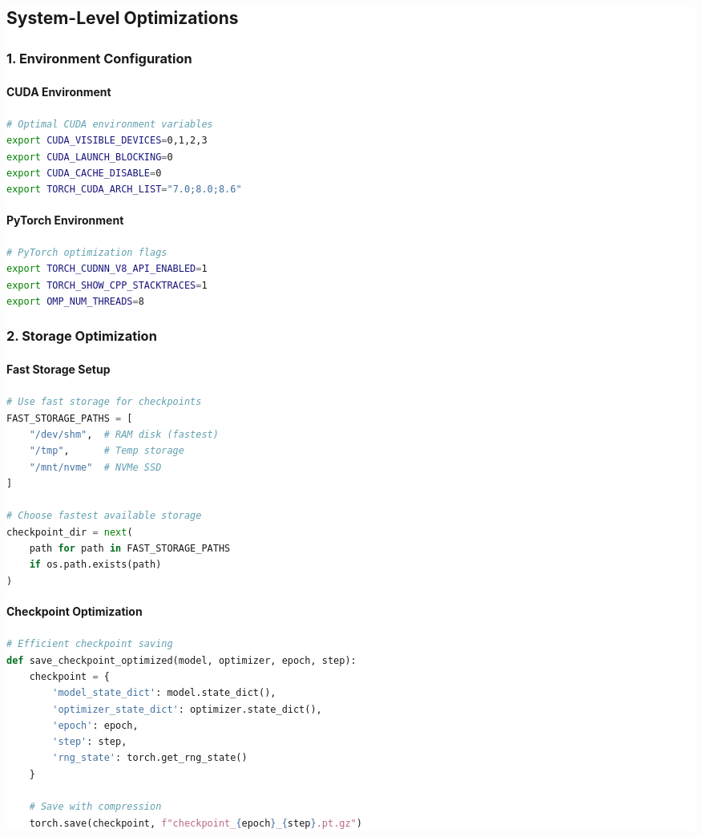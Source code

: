 ## System-Level Optimizations

### 1. Environment Configuration

#### CUDA Environment
```bash
# Optimal CUDA environment variables
export CUDA_VISIBLE_DEVICES=0,1,2,3
export CUDA_LAUNCH_BLOCKING=0
export CUDA_CACHE_DISABLE=0
export TORCH_CUDA_ARCH_LIST="7.0;8.0;8.6"
```

#### PyTorch Environment
```bash
# PyTorch optimization flags
export TORCH_CUDNN_V8_API_ENABLED=1
export TORCH_SHOW_CPP_STACKTRACES=1
export OMP_NUM_THREADS=8
```

### 2. Storage Optimization

#### Fast Storage Setup
```python
# Use fast storage for checkpoints
FAST_STORAGE_PATHS = [
    "/dev/shm",  # RAM disk (fastest)
    "/tmp",      # Temp storage
    "/mnt/nvme"  # NVMe SSD
]

# Choose fastest available storage
checkpoint_dir = next(
    path for path in FAST_STORAGE_PATHS 
    if os.path.exists(path)
)
```

#### Checkpoint Optimization
```python
# Efficient checkpoint saving
def save_checkpoint_optimized(model, optimizer, epoch, step):
    checkpoint = {
        'model_state_dict': model.state_dict(),
        'optimizer_state_dict': optimizer.state_dict(),
        'epoch': epoch,
        'step': step,
        'rng_state': torch.get_rng_state()
    }
    
    # Save with compression
    torch.save(checkpoint, f"checkpoint_{epoch}_{step}.pt.gz")
```
